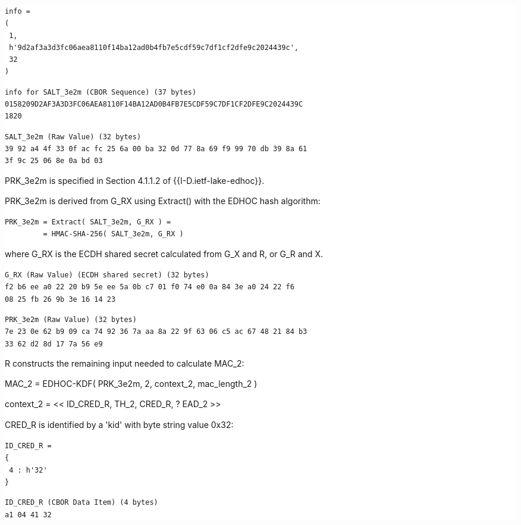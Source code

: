 
    info =
    (
     1,
     h'9d2af3a3d3fc06aea8110f14ba12ad0b4fb7e5cdf59c7df1cf2dfe9c2024439c',
     32
    )


~~~~~~~~
info for SALT_3e2m (CBOR Sequence) (37 bytes)
0158209D2AF3A3D3FC06AEA8110F14BA12AD0B4FB7E5CDF59C7DF1CF2DFE9C2024439C
1820
~~~~~~~~
~~~~~~~~
SALT_3e2m (Raw Value) (32 bytes)
39 92 a4 4f 33 0f ac fc 25 6a 00 ba 32 0d 77 8a 69 f9 99 70 db 39 8a 61
3f 9c 25 06 8e 0a bd 03
~~~~~~~~


PRK_3e2m is specified in Section 4.1.1.2 of {{I-D.ietf-lake-edhoc}}.

PRK_3e2m is derived from G_RX using Extract() with the EDHOC hash algorithm:

    PRK_3e2m = Extract( SALT_3e2m, G_RX ) =
             = HMAC-SHA-256( SALT_3e2m, G_RX )

where G_RX is the ECDH shared secret calculated from G_X and R, or G_R and X.

~~~~~~~~
G_RX (Raw Value) (ECDH shared secret) (32 bytes)
f2 b6 ee a0 22 20 b9 5e ee 5a 0b c7 01 f0 74 e0 0a 84 3e a0 24 22 f6
08 25 fb 26 9b 3e 16 14 23
~~~~~~~~
~~~~~~~~
PRK_3e2m (Raw Value) (32 bytes)
7e 23 0e 62 b9 09 ca 74 92 36 7a aa 8a 22 9f 63 06 c5 ac 67 48 21 84 b3
33 62 d2 8d 17 7a 56 e9
~~~~~~~~



R constructs the remaining input needed to calculate MAC_2:

MAC_2 = EDHOC-KDF( PRK_3e2m, 2, context_2, mac_length_2 )

context_2 = << ID_CRED_R, TH_2, CRED_R, ? EAD_2 >>

CRED_R is identified by a 'kid' with byte string value 0x32:

    ID_CRED_R =
    {
     4 : h'32'
    }

~~~~~~~~
ID_CRED_R (CBOR Data Item) (4 bytes)
a1 04 41 32
~~~~~~~~
